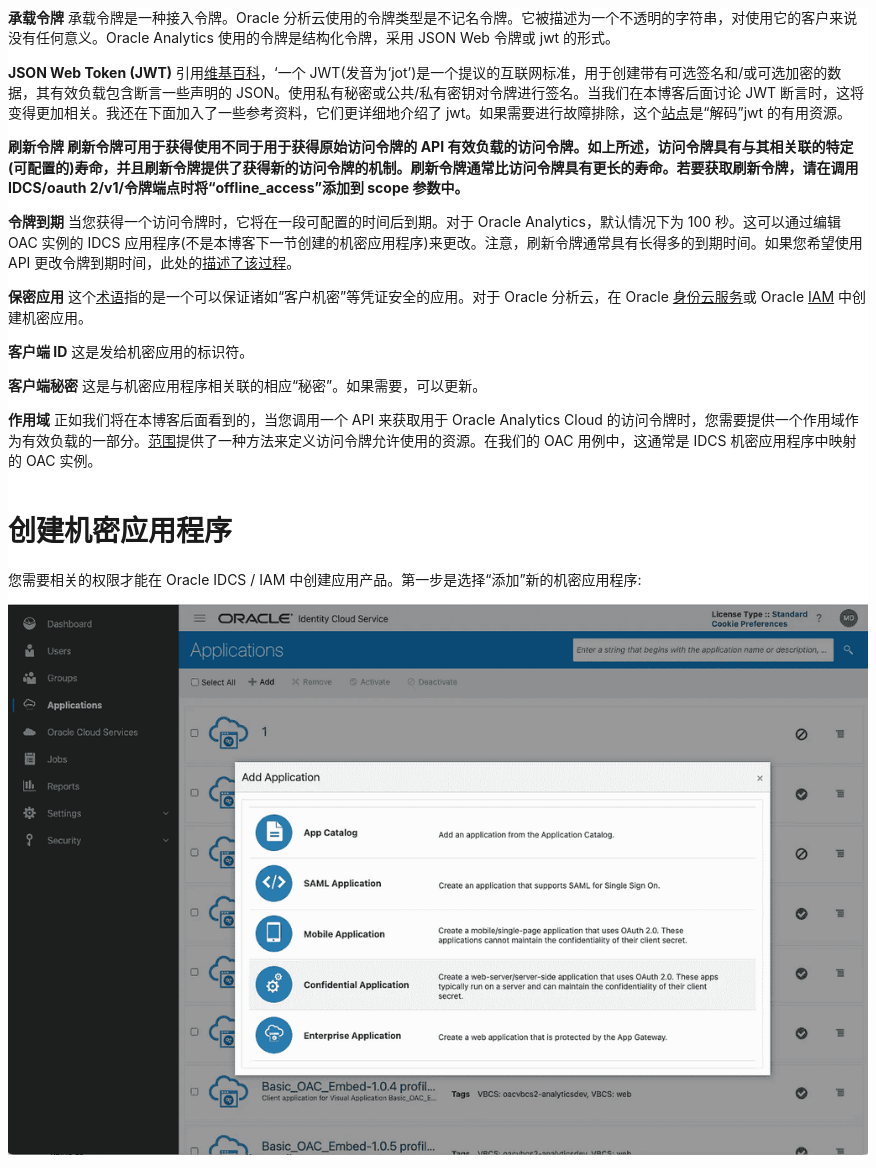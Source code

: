 **承载令牌**
承载令牌是一种接入令牌。Oracle 分析云使用的令牌类型是不记名令牌。它被描述为一个不透明的字符串，对使用它的客户来说没有任何意义。Oracle Analytics 使用的令牌是结构化令牌，采用 JSON Web 令牌或 jwt 的形式。

**JSON Web Token (JWT)** 引用[维基百科](https://en.wikipedia.org/wiki/JSON_Web_Token)，‘一个 JWT(发音为‘jot’)是一个提议的互联网标准，用于创建带有可选签名和/或可选加密的数据，其有效负载包含断言一些声明的 JSON。使用私有秘密或公共/私有密钥对令牌进行签名。当我们在本博客后面讨论 JWT 断言时，这将变得更加相关。我还在下面加入了一些参考资料，它们更详细地介绍了 jwt。如果需要进行故障排除，这个[站点](https://jwt.io/)是“解码”jwt 的有用资源。

**刷新令牌
刷新令牌可用于获得使用不同于用于获得原始访问令牌的 API 有效负载的访问令牌。如上所述，访问令牌具有与其相关联的特定(可配置的)寿命，并且刷新令牌提供了获得新的访问令牌的机制。刷新令牌通常比访问令牌具有更长的寿命。若要获取刷新令牌，请在调用 IDCS/oauth 2/v1/令牌端点时将“offline_access”添加到 scope 参数中。**

**令牌到期** 当您获得一个访问令牌时，它将在一段可配置的时间后到期。对于 Oracle Analytics，默认情况下为 100 秒。这可以通过编辑 OAC 实例的 IDCS 应用程序(不是本博客下一节创建的机密应用程序)来更改。注意，刷新令牌通常具有长得多的到期时间。如果您希望使用 API 更改令牌到期时间，此处的[描述了该过程](https://insight2action.medium.com/oracle-analytics-cloud-embedding-changing-the-idcs-token-timeout-1da9323e1b94)。

**保密应用**
这个[术语](https://www.rfc-editor.org/rfc/rfc6749#section-2.1)指的是一个可以保证诸如“客户机密”等凭证安全的应用。对于 Oracle 分析云，在 Oracle [身份云服务](https://docs.oracle.com/en/cloud/paas/identity-cloud/uaids/add-confidential-application.html)或 Oracle [IAM](https://docs.oracle.com/en-us/iaas/Content/Identity/applications/overview.htm) 中创建机密应用。

**客户端 ID** 这是发给机密应用的标识符。

**客户端秘密** 这是与机密应用程序相关联的相应“秘密”。如果需要，可以更新。

**作用域** 正如我们将在本博客后面看到的，当您调用一个 API 来获取用于 Oracle Analytics Cloud 的访问令牌时，您需要提供一个作用域作为有效负载的一部分。[范围](https://docs.oracle.com/en/cloud/paas/identity-cloud/rest-api/Scopes.html)提供了一种方法来定义访问令牌允许使用的资源。在我们的 OAC 用例中，这通常是 IDCS 机密应用程序中映射的 OAC 实例。

# **创建机密应用程序**

您需要相关的权限才能在 Oracle IDCS / IAM 中创建应用产品。第一步是选择“添加”新的机密应用程序:

![](img/a3b3ad47c4f3380a0484cb17284a640c.png)
